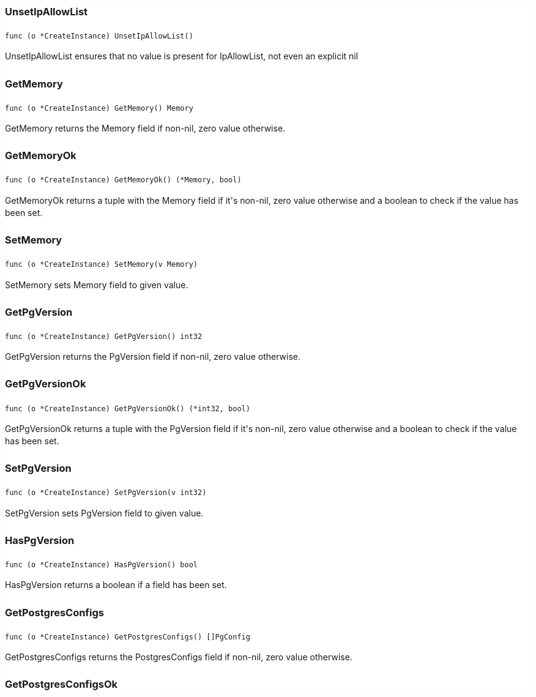 ### UnsetIpAllowList
`func (o *CreateInstance) UnsetIpAllowList()`

UnsetIpAllowList ensures that no value is present for IpAllowList, not even an explicit nil
### GetMemory

`func (o *CreateInstance) GetMemory() Memory`

GetMemory returns the Memory field if non-nil, zero value otherwise.

### GetMemoryOk

`func (o *CreateInstance) GetMemoryOk() (*Memory, bool)`

GetMemoryOk returns a tuple with the Memory field if it's non-nil, zero value otherwise
and a boolean to check if the value has been set.

### SetMemory

`func (o *CreateInstance) SetMemory(v Memory)`

SetMemory sets Memory field to given value.


### GetPgVersion

`func (o *CreateInstance) GetPgVersion() int32`

GetPgVersion returns the PgVersion field if non-nil, zero value otherwise.

### GetPgVersionOk

`func (o *CreateInstance) GetPgVersionOk() (*int32, bool)`

GetPgVersionOk returns a tuple with the PgVersion field if it's non-nil, zero value otherwise
and a boolean to check if the value has been set.

### SetPgVersion

`func (o *CreateInstance) SetPgVersion(v int32)`

SetPgVersion sets PgVersion field to given value.

### HasPgVersion

`func (o *CreateInstance) HasPgVersion() bool`

HasPgVersion returns a boolean if a field has been set.

### GetPostgresConfigs

`func (o *CreateInstance) GetPostgresConfigs() []PgConfig`

GetPostgresConfigs returns the PostgresConfigs field if non-nil, zero value otherwise.

### GetPostgresConfigsOk
